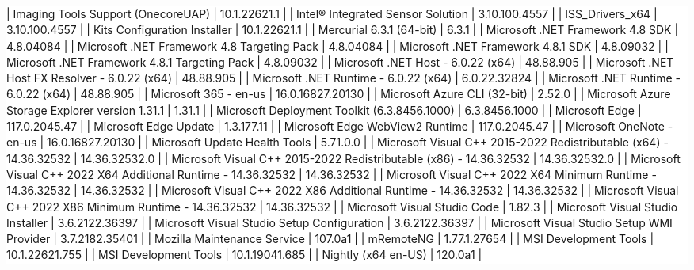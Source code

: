 | Imaging Tools Support (OnecoreUAP)                                                | 10.1.22621.1      |
| Intel® Integrated Sensor Solution                                                 | 3.10.100.4557     |
| ISS_Drivers_x64                                                                   | 3.10.100.4557     |
| Kits Configuration Installer                                                      | 10.1.22621.1      |
| Mercurial 6.3.1 (64-bit)                                                          | 6.3.1             |
| Microsoft .NET Framework 4.8 SDK                                                  | 4.8.04084         |
| Microsoft .NET Framework 4.8 Targeting Pack                                       | 4.8.04084         |
| Microsoft .NET Framework 4.8.1 SDK                                                | 4.8.09032         |
| Microsoft .NET Framework 4.8.1 Targeting Pack                                     | 4.8.09032         |
| Microsoft .NET Host - 6.0.22 (x64)                                                | 48.88.905         |
| Microsoft .NET Host FX Resolver - 6.0.22 (x64)                                    | 48.88.905         |
| Microsoft .NET Runtime - 6.0.22 (x64)                                             | 6.0.22.32824      |
| Microsoft .NET Runtime - 6.0.22 (x64)                                             | 48.88.905         |
| Microsoft 365 - en-us                                                             | 16.0.16827.20130  |
| Microsoft Azure CLI (32-bit)                                                      | 2.52.0            |
| Microsoft Azure Storage Explorer version 1.31.1                                   | 1.31.1            |
| Microsoft Deployment Toolkit (6.3.8456.1000)                                      | 6.3.8456.1000     |
| Microsoft Edge                                                                    | 117.0.2045.47     |
| Microsoft Edge Update                                                             | 1.3.177.11        |
| Microsoft Edge WebView2 Runtime                                                   | 117.0.2045.47     |
| Microsoft OneNote - en-us                                                         | 16.0.16827.20130  |
| Microsoft Update Health Tools                                                     | 5.71.0.0          |
| Microsoft Visual C++ 2015-2022 Redistributable (x64) - 14.36.32532                | 14.36.32532.0     |
| Microsoft Visual C++ 2015-2022 Redistributable (x86) - 14.36.32532                | 14.36.32532.0     |
| Microsoft Visual C++ 2022 X64 Additional Runtime - 14.36.32532                    | 14.36.32532       |
| Microsoft Visual C++ 2022 X64 Minimum Runtime - 14.36.32532                       | 14.36.32532       |
| Microsoft Visual C++ 2022 X86 Additional Runtime - 14.36.32532                    | 14.36.32532       |
| Microsoft Visual C++ 2022 X86 Minimum Runtime - 14.36.32532                       | 14.36.32532       |
| Microsoft Visual Studio Code                                                      | 1.82.3            |
| Microsoft Visual Studio Installer                                                 | 3.6.2122.36397    |
| Microsoft Visual Studio Setup Configuration                                       | 3.6.2122.36397    |
| Microsoft Visual Studio Setup WMI Provider                                        | 3.7.2182.35401    |
| Mozilla Maintenance Service                                                       | 107.0a1           |
| mRemoteNG                                                                         | 1.77.1.27654      |
| MSI Development Tools                                                             | 10.1.22621.755    |
| MSI Development Tools                                                             | 10.1.19041.685    |
| Nightly (x64 en-US)                                                               | 120.0a1           |